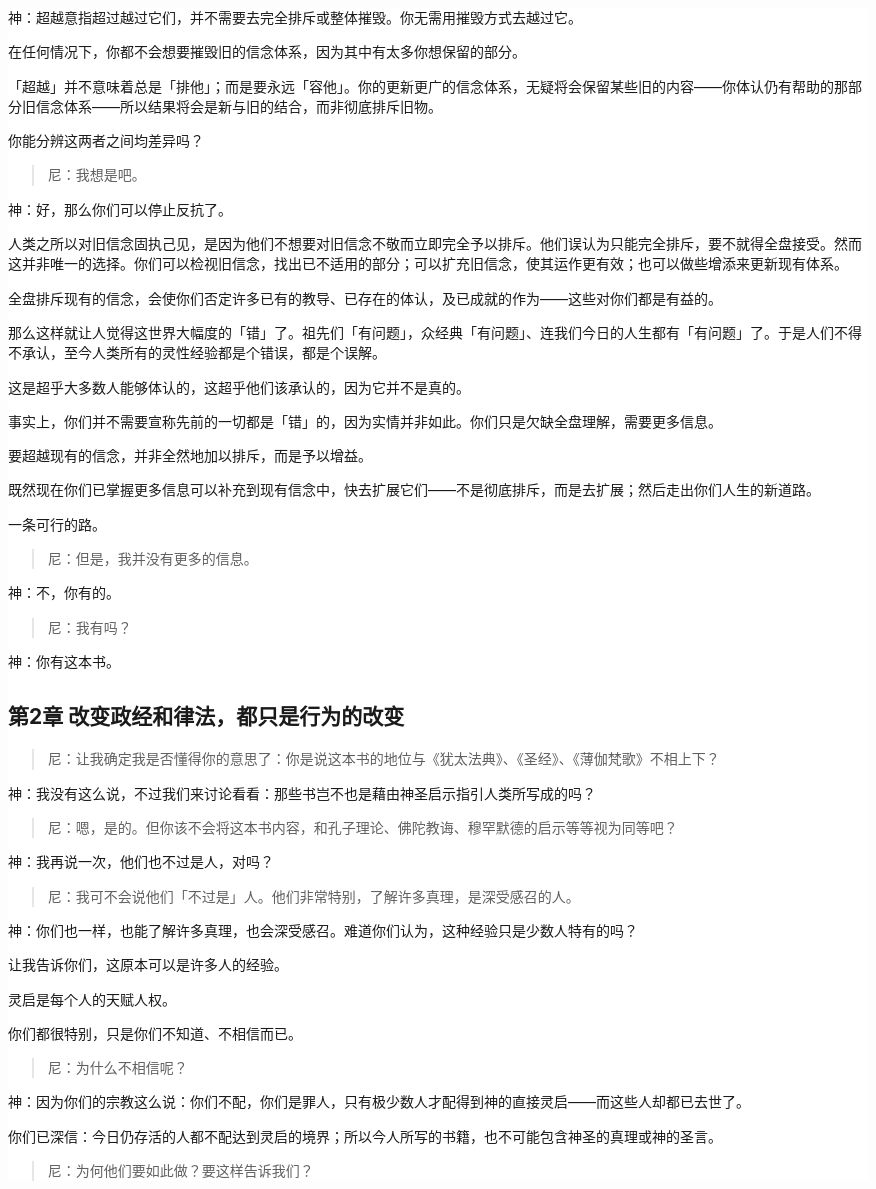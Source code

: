 神：超越意指超过越过它们，并不需要去完全排斥或整体摧毁。你无需用摧毁方式去越过它。

在任何情况下，你都不会想要摧毁旧的信念体系，因为其中有太多你想保留的部分。

「超越」并不意味着总是「排他」；而是要永远「容他」。你的更新更广的信念体系，无疑将会保留某些旧的内容——你体认仍有帮助的那部分旧信念体系——所以结果将会是新与旧的结合，而非彻底排斥旧物。

你能分辨这两者之间均差异吗？

> 尼：我想是吧。

神：好，那么你们可以停止反抗了。

人类之所以对旧信念固执己见，是因为他们不想要对旧信念不敬而立即完全予以排斥。他们误认为只能完全排斥，要不就得全盘接受。然而这并非唯一的选择。你们可以检视旧信念，找出已不适用的部分；可以扩充旧信念，使其运作更有效；也可以做些增添来更新现有体系。

全盘排斥现有的信念，会使你们否定许多已有的教导、已存在的体认，及已成就的作为——这些对你们都是有益的。

那么这样就让人觉得这世界大幅度的「错」了。祖先们「有问题」，众经典「有问题」、连我们今日的人生都有「有问题」了。于是人们不得不承认，至今人类所有的灵性经验都是个错误，都是个误解。

这是超乎大多数人能够体认的，这超乎他们该承认的，因为它并不是真的。

事实上，你们并不需要宣称先前的一切都是「错」的，因为实情并非如此。你们只是欠缺全盘理解，需要更多信息。

要超越现有的信念，并非全然地加以排斥，而是予以增益。

既然现在你们已掌握更多信息可以补充到现有信念中，快去扩展它们——不是彻底排斥，而是去扩展；然后走出你们人生的新道路。

一条可行的路。

> 尼：但是，我并没有更多的信息。

神：不，你有的。

> 尼：我有吗？

神：你有这本书。

## 第2章 改变政经和律法，都只是行为的改变

> 尼：让我确定我是否懂得你的意思了：你是说这本书的地位与《犹太法典》、《圣经》、《薄伽梵歌》不相上下？

神：我没有这么说，不过我们来讨论看看：那些书岂不也是藉由神圣启示指引人类所写成的吗？

> 尼：嗯，是的。但你该不会将这本书内容，和孔子理论、佛陀教诲、穆罕默德的启示等等视为同等吧？

神：我再说一次，他们也不过是人，对吗？

> 尼：我可不会说他们「不过是」人。他们非常特别，了解许多真理，是深受感召的人。

神：你们也一样，也能了解许多真理，也会深受感召。难道你们认为，这种经验只是少数人特有的吗？

让我告诉你们，这原本可以是许多人的经验。

灵启是每个人的天赋人权。

你们都很特别，只是你们不知道、不相信而已。

> 尼：为什么不相信呢？

神：因为你们的宗教这么说：你们不配，你们是罪人，只有极少数人才配得到神的直接灵启——而这些人却都已去世了。

你们已深信：今日仍存活的人都不配达到灵启的境界；所以今人所写的书籍，也不可能包含神圣的真理或神的圣言。

> 尼：为何他们要如此做？要这样告诉我们？
